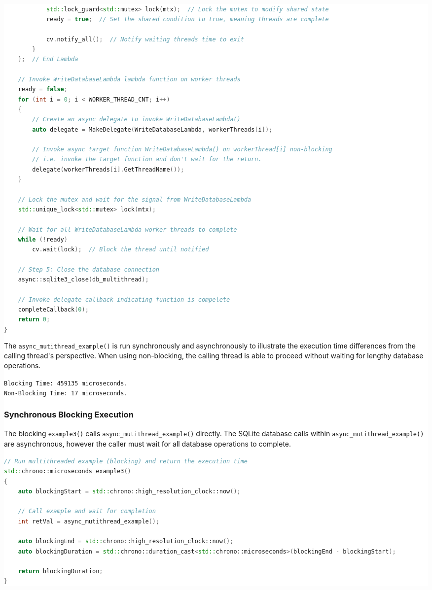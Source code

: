 ```cpp
            std::lock_guard<std::mutex> lock(mtx);  // Lock the mutex to modify shared state
            ready = true;  // Set the shared condition to true, meaning threads are complete

            cv.notify_all();  // Notify waiting threads time to exit
        }
    };  // End Lambda

    // Invoke WriteDatabaseLambda lambda function on worker threads
    ready = false;
    for (int i = 0; i < WORKER_THREAD_CNT; i++)
    {
        // Create an async delegate to invoke WriteDatabaseLambda()
        auto delegate = MakeDelegate(WriteDatabaseLambda, workerThreads[i]);
        
        // Invoke async target function WriteDatabaseLambda() on workerThread[i] non-blocking
        // i.e. invoke the target function and don't wait for the return.
        delegate(workerThreads[i].GetThreadName());
    }

    // Lock the mutex and wait for the signal from WriteDatabaseLambda
    std::unique_lock<std::mutex> lock(mtx);

    // Wait for all WriteDatabaseLambda worker threads to complete
    while (!ready)
        cv.wait(lock);  // Block the thread until notified

    // Step 5: Close the database connection
    async::sqlite3_close(db_multithread);

    // Invoke delegate callback indicating function is compelete
    completeCallback(0);
    return 0;
}
```

The `async_mutithread_example()` is run synchronously and asynchronously to illustrate the execution time differences from the calling thread's perspective. When using non-blocking, the calling thread is able to proceed without waiting for  lengthy database operations.

```
Blocking Time: 459135 microseconds.
Non-Blocking Time: 17 microseconds.
```

### Synchronous Blocking Execution

The blocking `example3()` calls `async_mutithread_example()` directly. The SQLite database calls within `async_mutithread_example()` are asynchronous, however the caller must wait for all database operations to complete.

```cpp
// Run multithreaded example (blocking) and return the execution time
std::chrono::microseconds example3()
{
    auto blockingStart = std::chrono::high_resolution_clock::now();

    // Call example and wait for completion
    int retVal = async_mutithread_example();

    auto blockingEnd = std::chrono::high_resolution_clock::now();
    auto blockingDuration = std::chrono::duration_cast<std::chrono::microseconds>(blockingEnd - blockingStart);

    return blockingDuration;
}
```